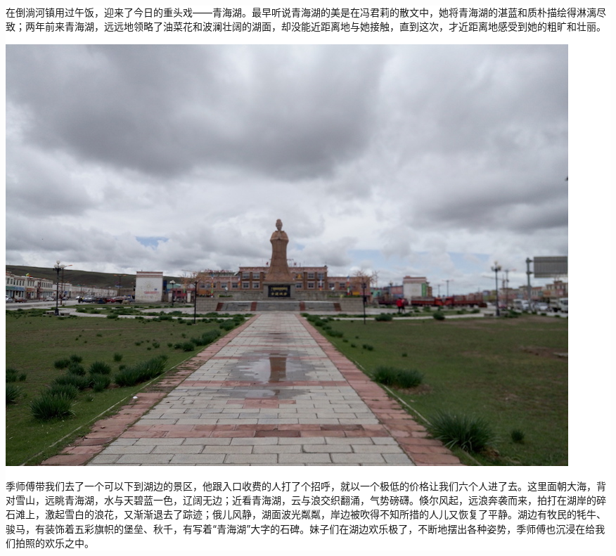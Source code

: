在倒淌河镇用过午饭，迎来了今日的重头戏——青海湖。最早听说青海湖的美是在冯君莉的散文中，她将青海湖的湛蓝和质朴描绘得淋漓尽致；两年前来青海湖，远远地领略了油菜花和波澜壮阔的湖面，却没能近距离地与她接触，直到这次，才近距离地感受到她的粗旷和壮丽。

![倒淌河镇](https://raw.githubusercontent.com/LeeKrSe/TravelToNorthWest/master/photo/xibei/05/daotanghe01.jpeg "倒淌河镇")

季师傅带我们去了一个可以下到湖边的景区，他跟入口收费的人打了个招呼，就以一个极低的价格让我们六个人进了去。这里面朝大海，背对雪山，远眺青海湖，水与天碧蓝一色，辽阔无边；近看青海湖，云与浪交织翻涌，气势磅礴。倏尔风起，远浪奔袭而来，拍打在湖岸的碎石滩上，激起雪白的浪花，又渐渐退去了踪迹；俄儿风静，湖面波光粼粼，岸边被吹得不知所措的人儿又恢复了平静。湖边有牧民的牦牛、骏马，有装饰着五彩旗帜的堡垒、秋千，有写着“青海湖”大字的石碑。妹子们在湖边欢乐极了，不断地摆出各种姿势，季师傅也沉浸在给我们拍照的欢乐之中。
